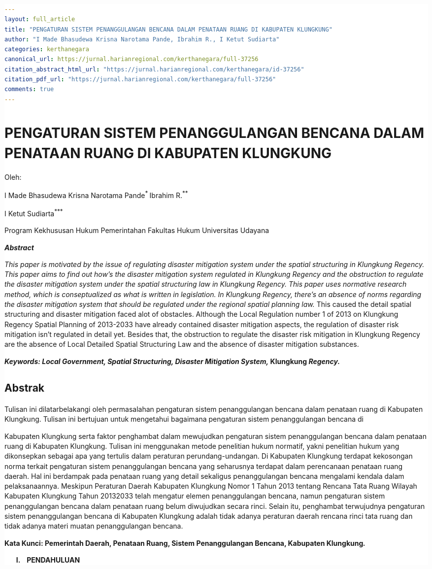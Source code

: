 ```yaml
---
layout: full_article
title: "PENGATURAN SISTEM PENANGGULANGAN BENCANA DALAM PENATAAN RUANG DI KABUPATEN KLUNGKUNG"
author: "I Made Bhasudewa Krisna Narotama Pande, Ibrahim R., I Ketut Sudiarta"
categories: kerthanegara
canonical_url: https://jurnal.harianregional.com/kerthanegara/full-37256 
citation_abstract_html_url: "https://jurnal.harianregional.com/kerthanegara/id-37256"
citation_pdf_url: "https://jurnal.harianregional.com/kerthanegara/full-37256"  
comments: true
---
```


<a name="caption1"></a>
<h1><a name="bookmark0"></a><span class="font6" style="font-weight:bold;"><a name="bookmark1"></a>PENGATURAN SISTEM PENANGGULANGAN BENCANA DALAM PENATAAN RUANG DI KABUPATEN KLUNGKUNG</span></h1>
<p><span class="font5">Oleh:</span></p>
<p><span class="font5">I Made Bhasudewa Krisna Narotama Pande<sup>* </sup>Ibrahim R.<sup>**</sup></span></p>
<p><span class="font5">I Ketut Sudiarta<sup>***</sup></span></p>
<p><span class="font5">Program Kekhususan Hukum Pemerintahan Fakultas Hukum Universitas Udayana</span></p>
<p><span class="font5" style="font-weight:bold;font-style:italic;">Abstract</span></p>
<p><span class="font5" style="font-style:italic;">This paper is motivated by the issue of regulating disaster mitigation system under the spatial structuring in Klungkung Regency. This paper aims to find out how’s the disaster mitigation system regulated in Klungkung Regency and the obstruction to regulate the disaster mitigation system under the spatial structuring law in Klungkung Regency. This paper uses normative research method, which is conseptualized as what is written in legislation. In Klungkung Regency, there’s an absence of norms regarding the disaster mitigation system that should be regulated under the regional spatial planning law.</span><span class="font5"> This caused the detail spatial structuring and disaster mitigation faced alot of obstacles. Although the Local Regulation number 1 of 2013 on Klungkung Regency Spatial Planning of 2013-2033 have already contained disaster mitigation aspects, the regulation of disaster risk mitigation isn’t regulated in detail yet. Besides that, the obstruction to regulate the disaster risk mitigation in Klungkung Regency are the absence of Local Detailed Spatial Structuring Law and the absence of disaster mitigation substances.</span></p>
<p><span class="font5" style="font-weight:bold;font-style:italic;">Keywords: Local Government, Spatial Structuring, Disaster Mitigation System,</span><span class="font5" style="font-weight:bold;"> Klungkung </span><span class="font5" style="font-weight:bold;font-style:italic;">Regency.</span></p>
<h2><a name="bookmark2"></a><span class="font5" style="font-weight:bold;"><a name="bookmark3"></a>Abstrak</span></h2>
<p><span class="font5">Tulisan ini dilatarbelakangi oleh permasalahan pengaturan sistem penanggulangan bencana dalam penataan ruang di Kabupaten Klungkung. Tulisan ini bertujuan untuk mengetahui bagaimana pengaturan sistem penanggulangan bencana di</span></p>
<p><span class="font5">Kabupaten Klungkung serta faktor penghambat dalam mewujudkan pengaturan sistem penanggulangan bencana dalam penataan ruang di Kabupaten Klungkung. Tulisan ini menggunakan metode penelitian hukum normatif, yakni penelitian hukum yang dikonsepkan sebagai apa yang tertulis dalam peraturan perundang-undangan. Di Kabupaten Klungkung terdapat kekosongan norma terkait pengaturan sistem penanggulangan bencana yang seharusnya terdapat dalam perencanaan penataan ruang daerah. Hal ini berdampak pada penataan ruang yang detail sekaligus penanggulangan bencana mengalami kendala dalam pelaksanaannya. Meskipun Peraturan Daerah Kabupaten Klungkung Nomor 1 Tahun 2013 tentang Rencana Tata Ruang Wilayah Kabupaten Klungkung Tahun 20132033 telah mengatur elemen penanggulangan bencana, namun pengaturan sistem penanggulangan bencana dalam penataan ruang belum diwujudkan secara rinci. Selain itu, penghambat terwujudnya pengaturan sistem penanggulangan bencana di Kabupaten Klungkung adalah tidak adanya peraturan daerah rencana rinci tata ruang dan tidak adanya materi muatan penanggulangan bencana.</span></p>
<p><span class="font5" style="font-weight:bold;">Kata Kunci: Pemerintah Daerah, Penataan Ruang, Sistem Penanggulangan Bencana, Kabupaten Klungkung</span><span class="font5" style="font-weight:bold;font-style:italic;">.</span></p>
<ul style="list-style:none;"><li>
<p><span class="font5" style="font-weight:bold;">I. &nbsp;&nbsp;&nbsp;PENDAHULUAN</span></p>
<ul style="list-style:none;">
<li>